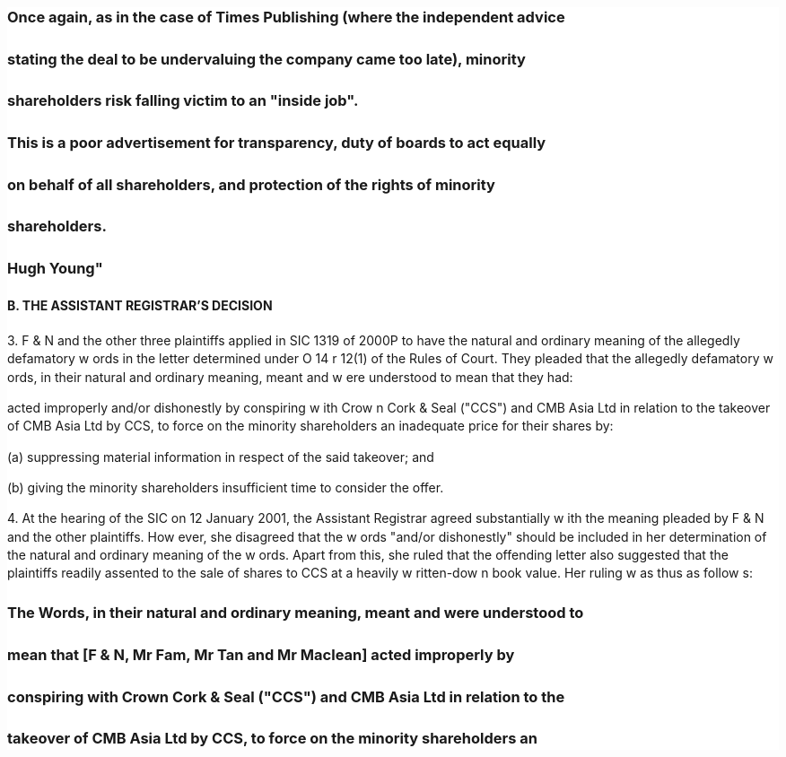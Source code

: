 ### Once again, as in the case of Times Publishing (where the independent advice 

### stating the deal to be undervaluing the company came too late), minority 

### shareholders risk falling victim to an "inside job". 

### This is a poor advertisement for transparency, duty of boards to act equally 

### on behalf of all shareholders, and protection of the rights of minority 

### shareholders. 

### Hugh Young" 

#### B. THE ASSISTANT REGISTRAR’S DECISION 

3\. F & N and the other three plaintiffs applied in SIC 1319 of 2000P to have the natural and ordinary meaning of the allegedly defamatory w ords in the letter determined under O 14 r 12(1) of the Rules of Court. They pleaded that the allegedly defamatory w ords, in their natural and ordinary meaning, meant and w ere understood to mean that they had: 

 acted improperly and/or dishonestly by conspiring w ith Crow n Cork & Seal ("CCS") and CMB Asia Ltd in relation to the takeover of CMB Asia Ltd by CCS, to force on the minority shareholders an inadequate price for their shares by: 

(a) suppressing material information in respect of the said takeover; and 

(b) giving the minority shareholders insufficient time to consider the offer. 

4\. At the hearing of the SIC on 12 January 2001, the Assistant Registrar agreed substantially w ith the meaning pleaded by F & N and the other plaintiffs. How ever, she disagreed that the w ords "and/or dishonestly" should be included in her determination of the natural and ordinary meaning of the w ords. Apart from this, she ruled that the offending letter also suggested that the plaintiffs readily assented to the sale of shares to CCS at a heavily w ritten-dow n book value. Her ruling w as thus as follow s: 

### The Words, in their natural and ordinary meaning, meant and were understood to 

### mean that [F & N, Mr Fam, Mr Tan and Mr Maclean] acted improperly by 

### conspiring with Crown Cork & Seal ("CCS") and CMB Asia Ltd in relation to the 

### takeover of CMB Asia Ltd by CCS, to force on the minority shareholders an 
